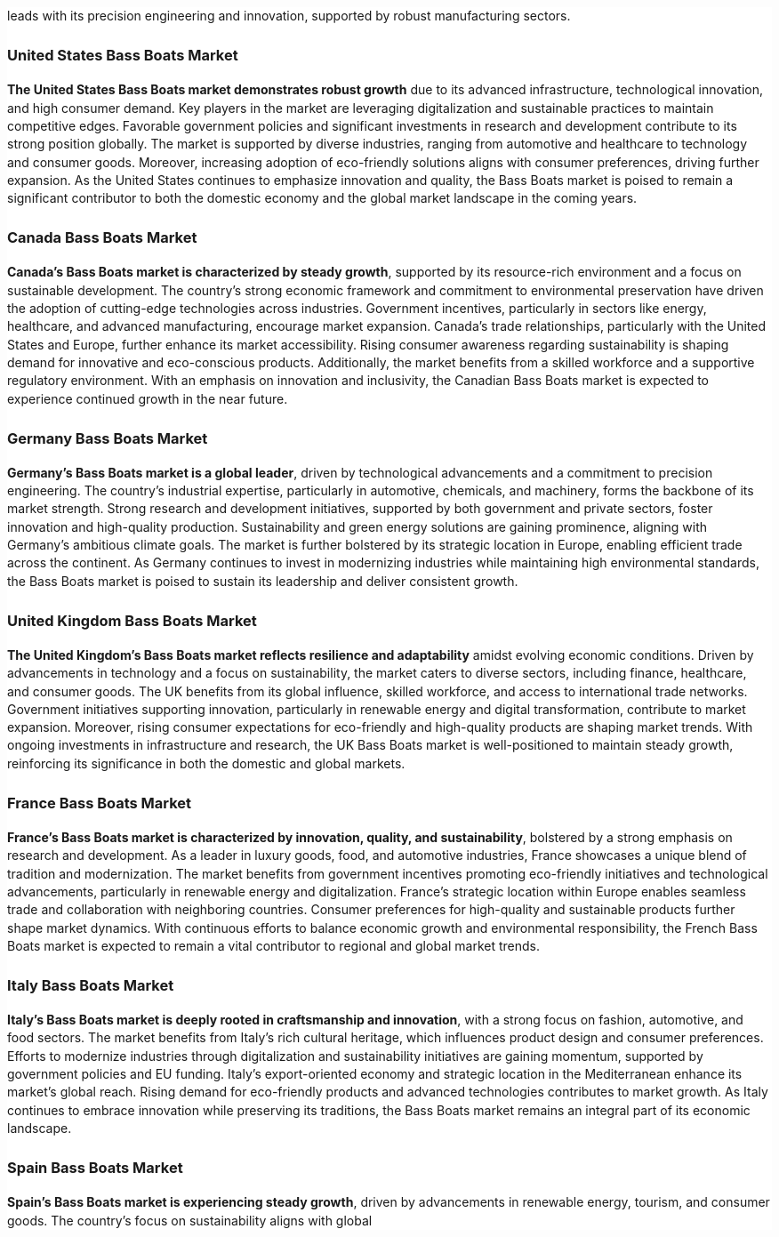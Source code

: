 leads with its precision engineering and innovation, supported by robust manufacturing sectors.</span></em></p></blockquote><h3><strong>United States Bass Boats Market</strong></h3><p><strong>The United States Bass Boats market demonstrates robust growth</strong> due to its advanced infrastructure, technological innovation, and high consumer demand. Key players in the market are leveraging digitalization and sustainable practices to maintain competitive edges. Favorable government policies and significant investments in research and development contribute to its strong position globally. The market is supported by diverse industries, ranging from automotive and healthcare to technology and consumer goods. Moreover, increasing adoption of eco-friendly solutions aligns with consumer preferences, driving further expansion. As the United States continues to emphasize innovation and quality, the Bass Boats market is poised to remain a significant contributor to both the domestic economy and the global market landscape in the coming years.</p><h3><strong>Canada Bass Boats Market</strong></h3><p><strong>Canada&rsquo;s Bass Boats market is characterized by steady growth</strong>, supported by its resource-rich environment and a focus on sustainable development. The country&rsquo;s strong economic framework and commitment to environmental preservation have driven the adoption of cutting-edge technologies across industries. Government incentives, particularly in sectors like energy, healthcare, and advanced manufacturing, encourage market expansion. Canada&rsquo;s trade relationships, particularly with the United States and Europe, further enhance its market accessibility. Rising consumer awareness regarding sustainability is shaping demand for innovative and eco-conscious products. Additionally, the market benefits from a skilled workforce and a supportive regulatory environment. With an emphasis on innovation and inclusivity, the Canadian Bass Boats market is expected to experience continued growth in the near future.</p><h3><strong>Germany Bass Boats Market</strong></h3><p><strong>Germany&rsquo;s Bass Boats market is a global leader</strong>, driven by technological advancements and a commitment to precision engineering. The country&rsquo;s industrial expertise, particularly in automotive, chemicals, and machinery, forms the backbone of its market strength. Strong research and development initiatives, supported by both government and private sectors, foster innovation and high-quality production. Sustainability and green energy solutions are gaining prominence, aligning with Germany&rsquo;s ambitious climate goals. The market is further bolstered by its strategic location in Europe, enabling efficient trade across the continent. As Germany continues to invest in modernizing industries while maintaining high environmental standards, the Bass Boats market is poised to sustain its leadership and deliver consistent growth.</p><h3><strong>United Kingdom Bass Boats Market</strong></h3><p><strong>The United Kingdom&rsquo;s Bass Boats market reflects resilience and adaptability</strong> amidst evolving economic conditions. Driven by advancements in technology and a focus on sustainability, the market caters to diverse sectors, including finance, healthcare, and consumer goods. The UK benefits from its global influence, skilled workforce, and access to international trade networks. Government initiatives supporting innovation, particularly in renewable energy and digital transformation, contribute to market expansion. Moreover, rising consumer expectations for eco-friendly and high-quality products are shaping market trends. With ongoing investments in infrastructure and research, the UK Bass Boats market is well-positioned to maintain steady growth, reinforcing its significance in both the domestic and global markets.</p><h3><strong>France Bass Boats Market</strong></h3><p><strong>France&rsquo;s Bass Boats market is characterized by innovation, quality, and sustainability</strong>, bolstered by a strong emphasis on research and development. As a leader in luxury goods, food, and automotive industries, France showcases a unique blend of tradition and modernization. The market benefits from government incentives promoting eco-friendly initiatives and technological advancements, particularly in renewable energy and digitalization. France&rsquo;s strategic location within Europe enables seamless trade and collaboration with neighboring countries. Consumer preferences for high-quality and sustainable products further shape market dynamics. With continuous efforts to balance economic growth and environmental responsibility, the French Bass Boats market is expected to remain a vital contributor to regional and global market trends.</p><h3><strong>Italy Bass Boats Market</strong></h3><p><strong>Italy&rsquo;s Bass Boats market is deeply rooted in craftsmanship and innovation</strong>, with a strong focus on fashion, automotive, and food sectors. The market benefits from Italy&rsquo;s rich cultural heritage, which influences product design and consumer preferences. Efforts to modernize industries through digitalization and sustainability initiatives are gaining momentum, supported by government policies and EU funding. Italy&rsquo;s export-oriented economy and strategic location in the Mediterranean enhance its market&rsquo;s global reach. Rising demand for eco-friendly products and advanced technologies contributes to market growth. As Italy continues to embrace innovation while preserving its traditions, the Bass Boats market remains an integral part of its economic landscape.</p><h3><strong>Spain Bass Boats Market</strong></h3><p><strong>Spain&rsquo;s Bass Boats market is experiencing steady growth</strong>, driven by advancements in renewable energy, tourism, and consumer goods. The country&rsquo;s focus on sustainability aligns with global